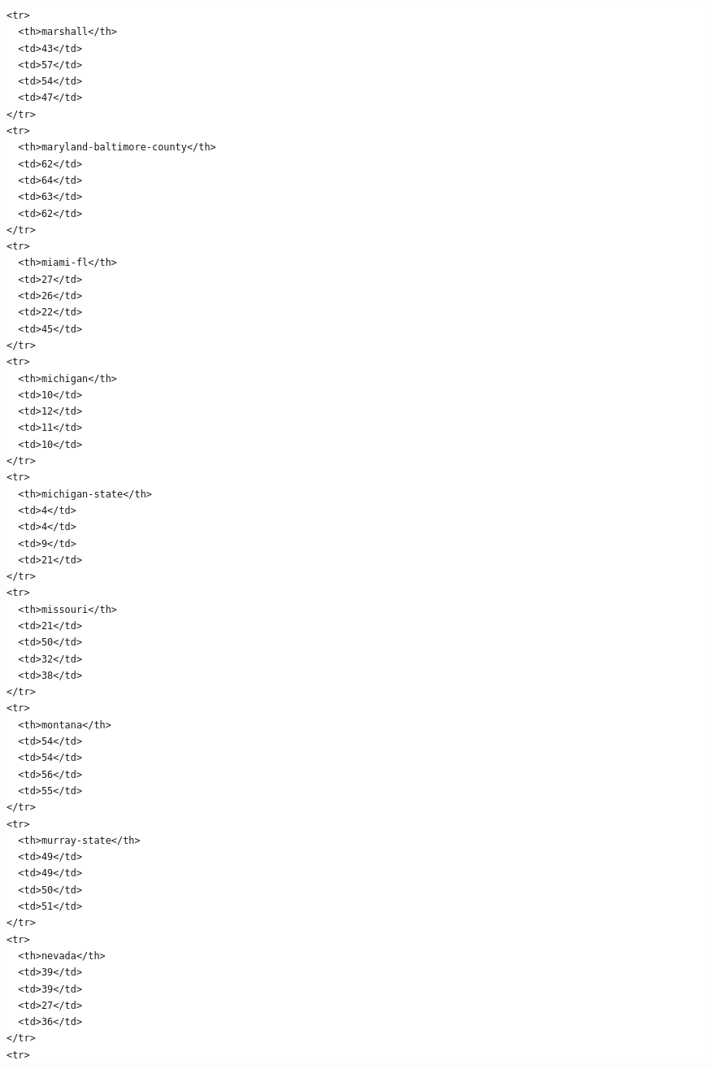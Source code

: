     <tr>
      <th>marshall</th>
      <td>43</td>
      <td>57</td>
      <td>54</td>
      <td>47</td>
    </tr>
    <tr>
      <th>maryland-baltimore-county</th>
      <td>62</td>
      <td>64</td>
      <td>63</td>
      <td>62</td>
    </tr>
    <tr>
      <th>miami-fl</th>
      <td>27</td>
      <td>26</td>
      <td>22</td>
      <td>45</td>
    </tr>
    <tr>
      <th>michigan</th>
      <td>10</td>
      <td>12</td>
      <td>11</td>
      <td>10</td>
    </tr>
    <tr>
      <th>michigan-state</th>
      <td>4</td>
      <td>4</td>
      <td>9</td>
      <td>21</td>
    </tr>
    <tr>
      <th>missouri</th>
      <td>21</td>
      <td>50</td>
      <td>32</td>
      <td>38</td>
    </tr>
    <tr>
      <th>montana</th>
      <td>54</td>
      <td>54</td>
      <td>56</td>
      <td>55</td>
    </tr>
    <tr>
      <th>murray-state</th>
      <td>49</td>
      <td>49</td>
      <td>50</td>
      <td>51</td>
    </tr>
    <tr>
      <th>nevada</th>
      <td>39</td>
      <td>39</td>
      <td>27</td>
      <td>36</td>
    </tr>
    <tr>